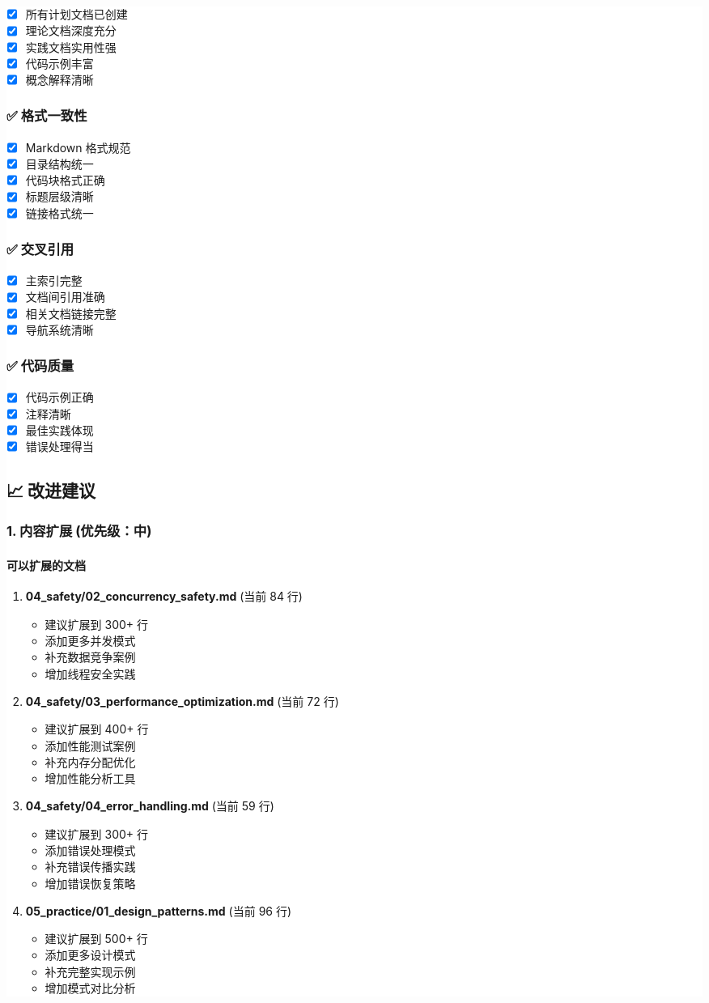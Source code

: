 - [x] 所有计划文档已创建
- [x] 理论文档深度充分
- [x] 实践文档实用性强
- [x] 代码示例丰富
- [x] 概念解释清晰

### ✅ 格式一致性

- [x] Markdown 格式规范
- [x] 目录结构统一
- [x] 代码块格式正确
- [x] 标题层级清晰
- [x] 链接格式统一

### ✅ 交叉引用

- [x] 主索引完整
- [x] 文档间引用准确
- [x] 相关文档链接完整
- [x] 导航系统清晰

### ✅ 代码质量

- [x] 代码示例正确
- [x] 注释清晰
- [x] 最佳实践体现
- [x] 错误处理得当

## 📈 改进建议

### 1. 内容扩展 (优先级：中)

#### 可以扩展的文档

1. **04_safety/02_concurrency_safety.md** (当前 84 行)
   - 建议扩展到 300+ 行
   - 添加更多并发模式
   - 补充数据竞争案例
   - 增加线程安全实践

2. **04_safety/03_performance_optimization.md** (当前 72 行)
   - 建议扩展到 400+ 行
   - 添加性能测试案例
   - 补充内存分配优化
   - 增加性能分析工具

3. **04_safety/04_error_handling.md** (当前 59 行)
   - 建议扩展到 300+ 行
   - 添加错误处理模式
   - 补充错误传播实践
   - 增加错误恢复策略

4. **05_practice/01_design_patterns.md** (当前 96 行)
   - 建议扩展到 500+ 行
   - 添加更多设计模式
   - 补充完整实现示例
   - 增加模式对比分析
